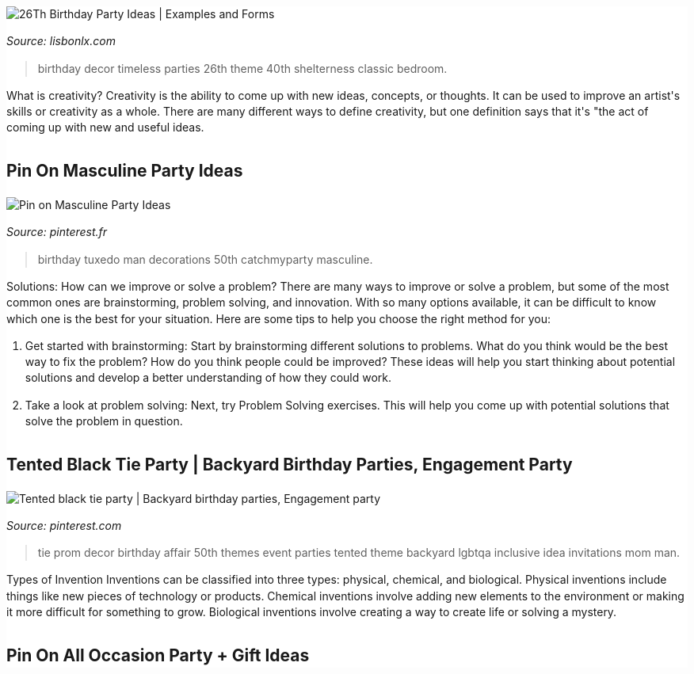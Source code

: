 <img loading=lazy src="https://i.shelterness.com/2016/10/26-timeless-black-and-white-party-decor-ideas-cover.jpg" onerror="this.onerror=null;this.src='https://tse2.mm.bing.net/th?id=OIP.Txnck7ckrzEi6Gjvu81P0gHaLG&amp;pid=15.1';" alt="26Th Birthday Party Ideas | Examples and Forms">

_Source: lisbonlx.com_

>birthday decor timeless parties 26th theme 40th shelterness classic bedroom. 

	

What is creativity?
Creativity is the ability to come up with new ideas, concepts, or thoughts. It can be used to improve an artist's skills or creativity as a whole. There are many different ways to define creativity, but one definition says that it's "the act of coming up with new and useful ideas.

    
## Pin On Masculine Party Ideas

<img loading=lazy src="https://i.pinimg.com/originals/ef/3c/66/ef3c6624ad6c308e6588544e98b30886.jpg" onerror="this.onerror=null;this.src='https://tse4.mm.bing.net/th?id=OIP.pGZQdwdsXZn3FqpoP1fO3wHaLG&amp;pid=15.1';" alt="Pin on Masculine Party Ideas">

_Source: pinterest.fr_

>birthday tuxedo man decorations 50th catchmyparty masculine. 

	

Solutions: How can we improve or solve a problem?
There are many ways to improve or solve a problem, but some of the most common ones are brainstorming, problem solving, and innovation. With so many options available, it can be difficult to know which one is the best for your situation. Here are some tips to help you choose the right method for you:
1. Get started with brainstorming: Start by brainstorming different solutions to problems. What do you think would be the best way to fix the problem? How do you think people could be improved? These ideas will help you start thinking about potential solutions and develop a better understanding of how they could work.

2. Take a look at problem solving: Next, try Problem Solving exercises. This will help you come up with potential solutions that solve the problem in question.

    
## Tented Black Tie Party | Backyard Birthday Parties, Engagement Party

<img loading=lazy src="https://i.pinimg.com/originals/db/ae/79/dbae7912f70f39de51838711923d37ac.jpg" onerror="this.onerror=null;this.src='https://tse4.mm.bing.net/th?id=OIP.5wDJEMgaputvi6yVfXJp6QAAAA&amp;pid=15.1';" alt="Tented black tie party | Backyard birthday parties, Engagement party">

_Source: pinterest.com_

>tie prom decor birthday affair 50th themes event parties tented theme backyard lgbtqa inclusive idea invitations mom man. 

	

Types of Invention
Inventions can be classified into three types: physical, chemical, and biological. Physical inventions include things like new pieces of technology or products. Chemical inventions involve adding new elements to the environment or making it more difficult for something to grow. Biological inventions involve creating a way to create life or solving a mystery.

    
## Pin On All Occasion Party + Gift Ideas
